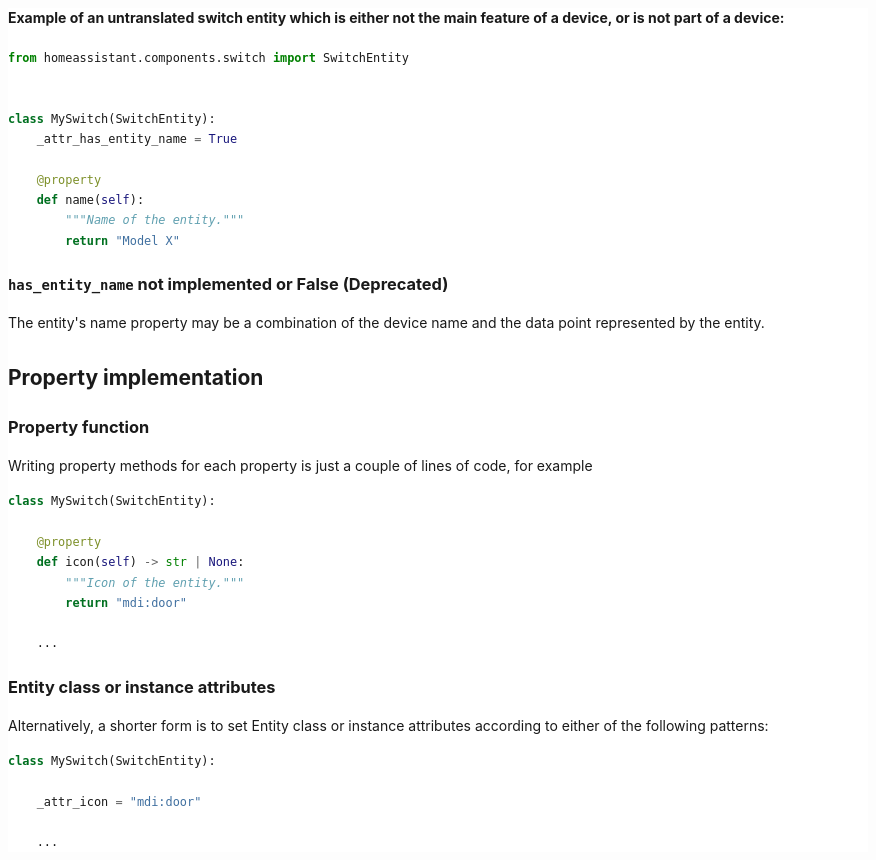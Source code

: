 #### Example of an untranslated switch entity which is either not the main feature of a device, or is not part of a device:

```python
from homeassistant.components.switch import SwitchEntity


class MySwitch(SwitchEntity):
    _attr_has_entity_name = True

    @property
    def name(self):
        """Name of the entity."""
        return "Model X"
```

### `has_entity_name` not implemented or False (Deprecated)

The entity's name property may be a combination of the device name and the data point represented by the entity.

## Property implementation

### Property function

Writing property methods for each property is just a couple of lines of code,
for example

```python
class MySwitch(SwitchEntity):

    @property
    def icon(self) -> str | None:
        """Icon of the entity."""
        return "mdi:door"

    ...
```

### Entity class or instance attributes

Alternatively, a shorter form is to set Entity class or instance attributes according to either of the
following patterns:

```python
class MySwitch(SwitchEntity):

    _attr_icon = "mdi:door"

    ...
```
